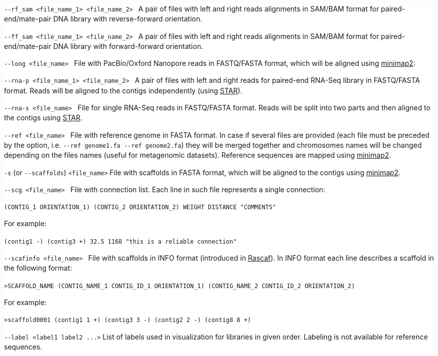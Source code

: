 
`--rf_sam <file_name_1> <file_name_2> `
 A pair of files with left and right reads alignments in SAM/BAM format for paired-end/mate-pair DNA library with reverse-forward orientation.


`--ff_sam <file_name_1> <file_name_2> `
 A pair of files with left and right reads alignments in SAM/BAM format for paired-end/mate-pair DNA library with forward-forward orientation.


`--long <file_name> `
 File with PacBio/Oxford Nanopore reads in FASTQ/FASTA format, which will be aligned using [minimap2](https://github.com/lh3/minimap2):

`--rna-p <file_name_1> <file_name_2> `
 A pair of files with left and right reads for paired-end RNA-Seq library in FASTQ/FASTA format. Reads will be aligned to the contigs independently (using [STAR](https://github.com/alexdobin/STAR)).


`--rna-s <file_name> `
File for single RNA-Seq reads in FASTQ/FASTA format. Reads will be split into two parts and then aligned to the contigs using [STAR](https://github.com/alexdobin/STAR).


`--ref <file_name> `
File with reference genome in FASTA format. In case if several files are provided (each file must be preceded by the option, i.e. `--ref genome1.fa --ref genome2.fa`) 
they will be merged together and chromosomes names will be changed depending on the files names (useful for metagenomic datasets). Reference sequences are mapped using [minimap2](https://github.com/lh3/minimap2).


`-s` (or `--scaffolds`) ` <file_name> `
File with scaffolds in FASTA format, which will be aligned to the contigs using [minimap2](https://github.com/lh3/minimap2).


`--scg <file_name> `
File with connection list. Each line in such file represents a single connection:

    (CONTIG_1 ORIENTATION_1) (CONTIG_2 ORIENTATION_2) WEIGHT DISTANCE "COMMENTS"

For example:

    (contig1 -) (contig3 +) 32.5 1168 "this is a reliable connection"

`--scafinfo <file_name> `
 File with scaffolds in INFO format (introduced in [Rascaf](https://github.com/mourisl/Rascaf)). In INFO format each line describes a scaffold in the following format:<br>

    >SCAFFOLD_NAME (CONTIG_NAME_1 CONTIG_ID_1 ORIENTATION_1) (CONTIG_NAME_2 CONTIG_ID_2 ORIENTATION_2)

For example:

    >scaffold0001 (contig1 1 +) (contig3 3 -) (contig2 2 -) (contig8 8 +)


`--label <label1 label2 ...>`
List of labels used in visualization for libraries in given order. Labeling is not available for reference sequences.
